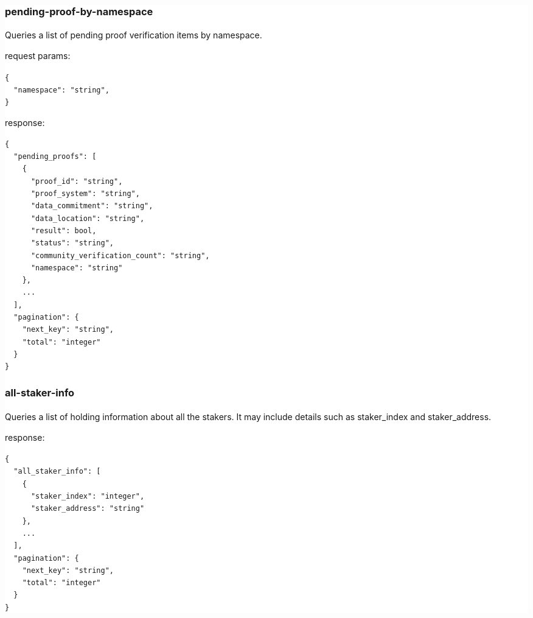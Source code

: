 ### **pending-proof-by-namespace**&#x20;

Queries a list of pending proof verification items by namespace.&#x20;

request params:

```
{
  "namespace": "string",
}
```

response:

```
{
  "pending_proofs": [
    {
      "proof_id": "string",
      "proof_system": "string",
      "data_commitment": "string",
      "data_location": "string",
      "result": bool,
      "status": "string",
      "community_verification_count": "string",
      "namespace": "string"
    },
    ...
  ],
  "pagination": {
    "next_key": "string",
    "total": "integer"
  }
}
```

### **all-staker-info**&#x20;

Queries a list of holding information about all the stakers. It may include details such as staker_index and staker_address.&#x20;

response:

```
{
  "all_staker_info": [
    {
      "staker_index": "integer",
      "staker_address": "string"
    },
    ...
  ],
  "pagination": {
    "next_key": "string",
    "total": "integer"
  }
}
```
